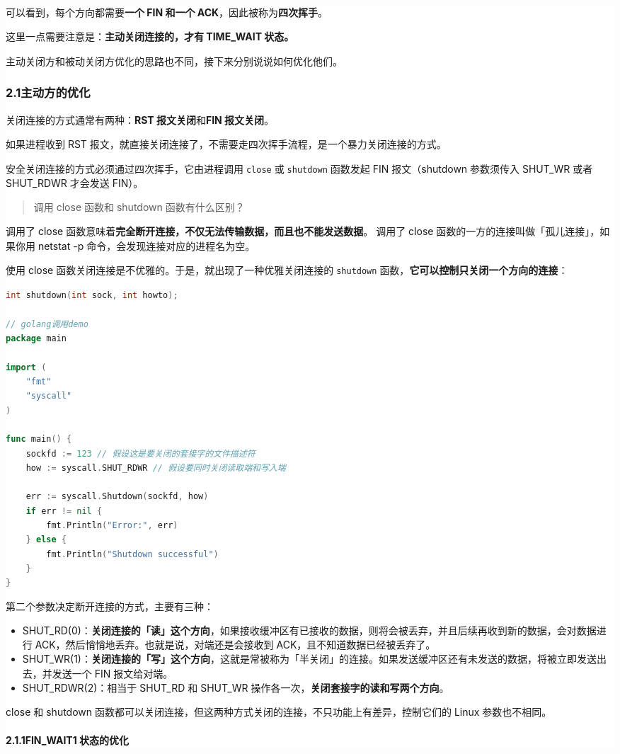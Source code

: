可以看到，每个方向都需要**一个 FIN 和一个 ACK**，因此被称为**四次挥手**。

这里一点需要注意是：**主动关闭连接的，才有 TIME_WAIT 状态。**

主动关闭方和被动关闭方优化的思路也不同，接下来分别说说如何优化他们。

### 2.1主动方的优化

关闭连接的方式通常有两种：**RST 报文关闭**和**FIN 报文关闭**。

如果进程收到 RST 报文，就直接关闭连接了，不需要走四次挥手流程，是一个暴力关闭连接的方式。

安全关闭连接的方式必须通过四次挥手，它由进程调用 `close` 或 `shutdown` 函数发起 FIN 报文（shutdown 参数须传入 SHUT_WR 或者 SHUT_RDWR 才会发送 FIN）。

> 调用 close 函数和 shutdown 函数有什么区别？

调用了 close 函数意味着**完全断开连接，不仅无法传输数据，而且也不能发送数据**。 调用了 close 函数的一方的连接叫做「孤儿连接」，如果你用 netstat -p 命令，会发现连接对应的进程名为空。

使用 close 函数关闭连接是不优雅的。于是，就出现了一种优雅关闭连接的 `shutdown` 函数，**它可以控制只关闭一个方向的连接**：

```go
int shutdown(int sock, int howto);

// golang调用demo
package main

import (
    "fmt"
    "syscall"
)

func main() {
    sockfd := 123 // 假设这是要关闭的套接字的文件描述符
    how := syscall.SHUT_RDWR // 假设要同时关闭读取端和写入端

    err := syscall.Shutdown(sockfd, how)
    if err != nil {
        fmt.Println("Error:", err)
    } else {
        fmt.Println("Shutdown successful")
    }
}
```

第二个参数决定断开连接的方式，主要有三种：

- SHUT_RD(0)：**关闭连接的「读」这个方向**，如果接收缓冲区有已接收的数据，则将会被丢弃，并且后续再收到新的数据，会对数据进行 ACK，然后悄悄地丢弃。也就是说，对端还是会接收到 ACK，且不知道数据已经被丢弃了。
- SHUT_WR(1)：**关闭连接的「写」这个方向**，这就是常被称为「半关闭」的连接。如果发送缓冲区还有未发送的数据，将被立即发送出去，并发送一个 FIN 报文给对端。
- SHUT_RDWR(2)：相当于 SHUT_RD 和 SHUT_WR 操作各一次，**关闭套接字的读和写两个方向**。

close 和 shutdown 函数都可以关闭连接，但这两种方式关闭的连接，不只功能上有差异，控制它们的 Linux 参数也不相同。

#### 2.1.1FIN_WAIT1 状态的优化
